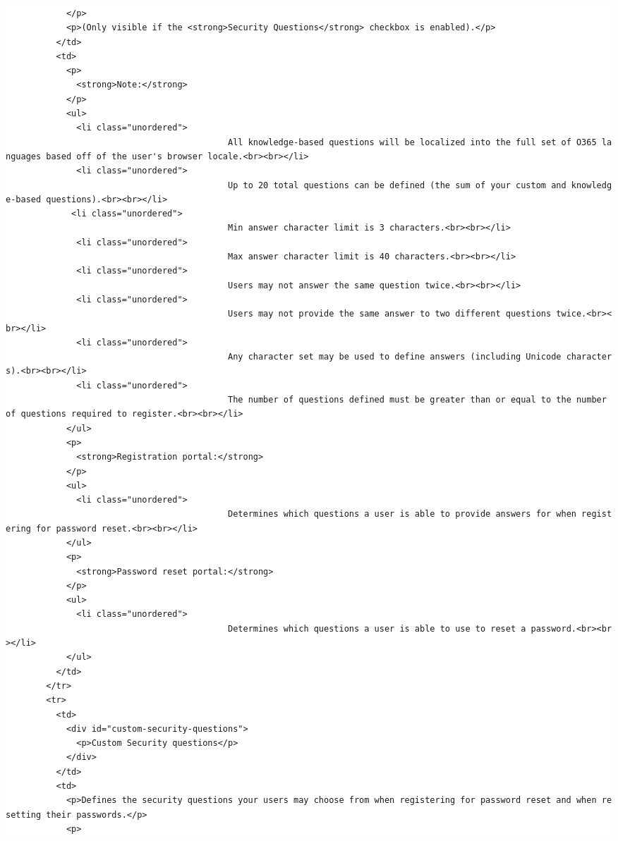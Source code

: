                 </p>
                <p>(Only visible if the <strong>Security Questions</strong> checkbox is enabled).</p>
              </td>
              <td>
                <p>
                  <strong>Note:</strong>
                </p>
                <ul>
                  <li class="unordered">
                                                All knowledge-based questions will be localized into the full set of O365 languages based off of the user's browser locale.<br><br></li>
                  <li class="unordered">
                                                Up to 20 total questions can be defined (the sum of your custom and knowledge-based questions).<br><br></li>
                 <li class="unordered">
                                                Min answer character limit is 3 characters.<br><br></li>
                  <li class="unordered">
                                                Max answer character limit is 40 characters.<br><br></li>
                  <li class="unordered">
                                                Users may not answer the same question twice.<br><br></li>
                  <li class="unordered">
                                                Users may not provide the same answer to two different questions twice.<br><br></li>
                  <li class="unordered">
                                                Any character set may be used to define answers (including Unicode characters).<br><br></li>
                  <li class="unordered">
                                                The number of questions defined must be greater than or equal to the number of questions required to register.<br><br></li>
                </ul>
                <p>
                  <strong>Registration portal:</strong>
                </p>
                <ul>
                  <li class="unordered">
                                                Determines which questions a user is able to provide answers for when registering for password reset.<br><br></li>
                </ul>
                <p>
                  <strong>Password reset portal:</strong>
                </p>
                <ul>
                  <li class="unordered">
                                                Determines which questions a user is able to use to reset a password.<br><br></li>
                </ul>
              </td>
            </tr>
            <tr>
              <td>
                <div id="custom-security-questions">
                  <p>Custom Security questions</p>
                </div>
              </td>
              <td>
                <p>Defines the security questions your users may choose from when registering for password reset and when resetting their passwords.</p>
                <p>
